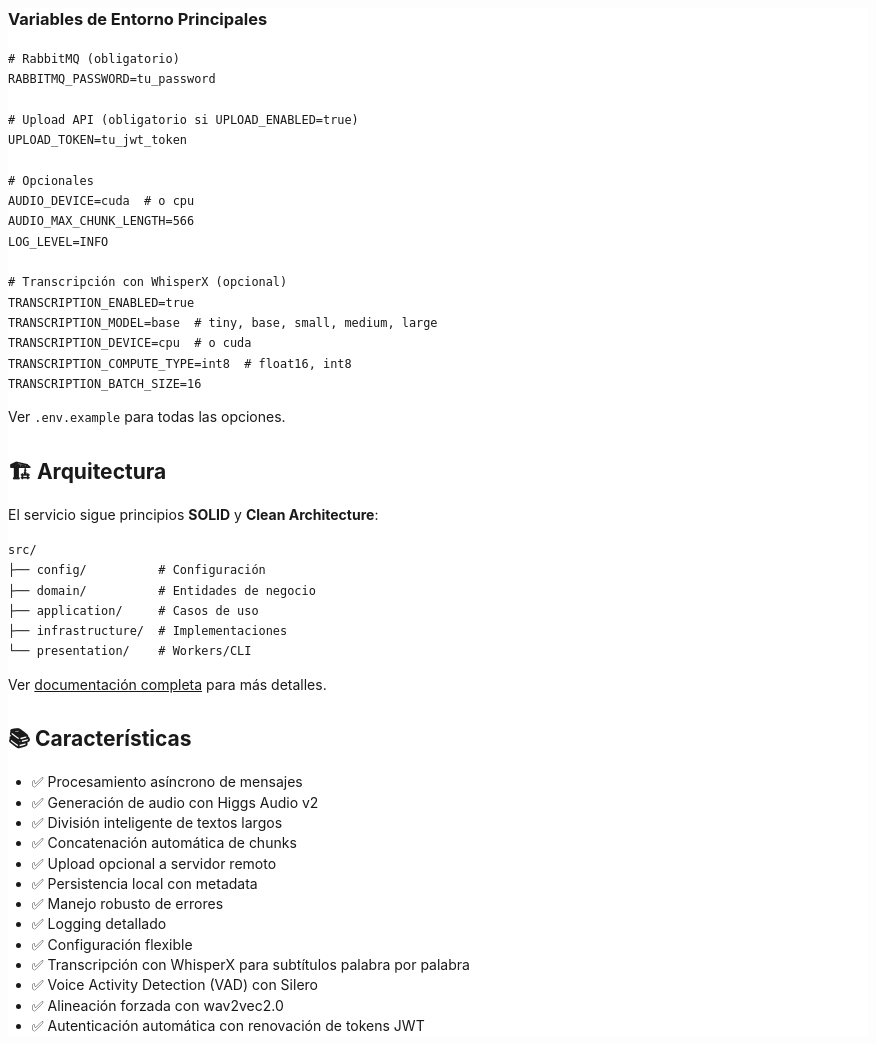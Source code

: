 ### Variables de Entorno Principales

```env
# RabbitMQ (obligatorio)
RABBITMQ_PASSWORD=tu_password

# Upload API (obligatorio si UPLOAD_ENABLED=true)
UPLOAD_TOKEN=tu_jwt_token

# Opcionales
AUDIO_DEVICE=cuda  # o cpu
AUDIO_MAX_CHUNK_LENGTH=566
LOG_LEVEL=INFO

# Transcripción con WhisperX (opcional)
TRANSCRIPTION_ENABLED=true
TRANSCRIPTION_MODEL=base  # tiny, base, small, medium, large
TRANSCRIPTION_DEVICE=cpu  # o cuda
TRANSCRIPTION_COMPUTE_TYPE=int8  # float16, int8
TRANSCRIPTION_BATCH_SIZE=16
```

Ver `.env.example` para todas las opciones.

## 🏗️ Arquitectura

El servicio sigue principios **SOLID** y **Clean Architecture**:

```
src/
├── config/          # Configuración
├── domain/          # Entidades de negocio
├── application/     # Casos de uso
├── infrastructure/  # Implementaciones
└── presentation/    # Workers/CLI
```

Ver [documentación completa](src/docs/README.md) para más detalles.

## 📚 Características

- ✅ Procesamiento asíncrono de mensajes
- ✅ Generación de audio con Higgs Audio v2
- ✅ División inteligente de textos largos
- ✅ Concatenación automática de chunks
- ✅ Upload opcional a servidor remoto
- ✅ Persistencia local con metadata
- ✅ Manejo robusto de errores
- ✅ Logging detallado
- ✅ Configuración flexible
- ✅ Transcripción con WhisperX para subtítulos palabra por palabra
- ✅ Voice Activity Detection (VAD) con Silero
- ✅ Alineación forzada con wav2vec2.0
- ✅ Autenticación automática con renovación de tokens JWT
